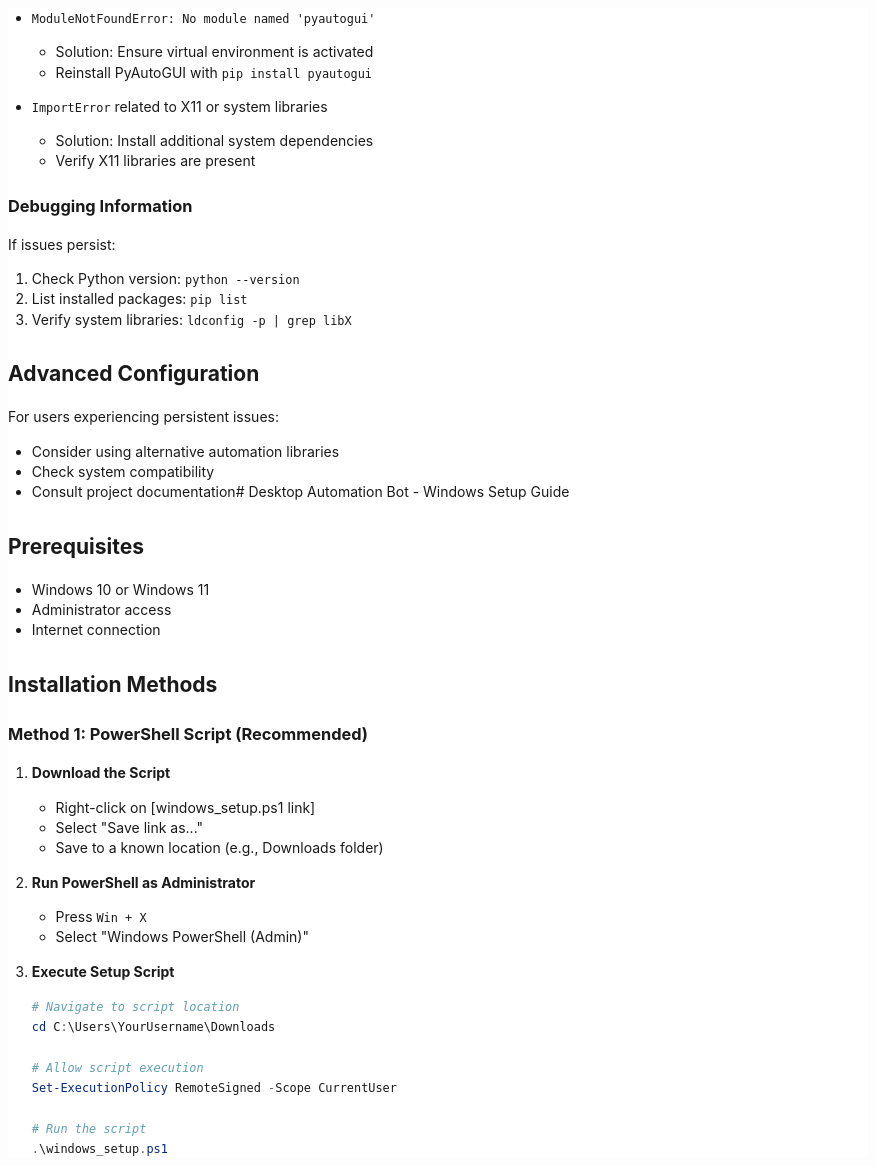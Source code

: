 - `ModuleNotFoundError: No module named 'pyautogui'`
  - Solution: Ensure virtual environment is activated
  - Reinstall PyAutoGUI with `pip install pyautogui`

- `ImportError` related to X11 or system libraries
  - Solution: Install additional system dependencies
  - Verify X11 libraries are present

### Debugging Information

If issues persist:
1. Check Python version: `python --version`
2. List installed packages: `pip list`
3. Verify system libraries: `ldconfig -p | grep libX`

## Advanced Configuration

For users experiencing persistent issues:
- Consider using alternative automation libraries
- Check system compatibility
- Consult project documentation# Desktop Automation Bot - Windows Setup Guide

## Prerequisites

- Windows 10 or Windows 11
- Administrator access
- Internet connection

## Installation Methods

### Method 1: PowerShell Script (Recommended)

1. **Download the Script**
   - Right-click on [windows_setup.ps1 link]
   - Select "Save link as..."
   - Save to a known location (e.g., Downloads folder)

2. **Run PowerShell as Administrator**
   - Press `Win + X`
   - Select "Windows PowerShell (Admin)"

3. **Execute Setup Script**
   ```powershell
   # Navigate to script location
   cd C:\Users\YourUsername\Downloads

   # Allow script execution
   Set-ExecutionPolicy RemoteSigned -Scope CurrentUser

   # Run the script
   .\windows_setup.ps1
   ```
